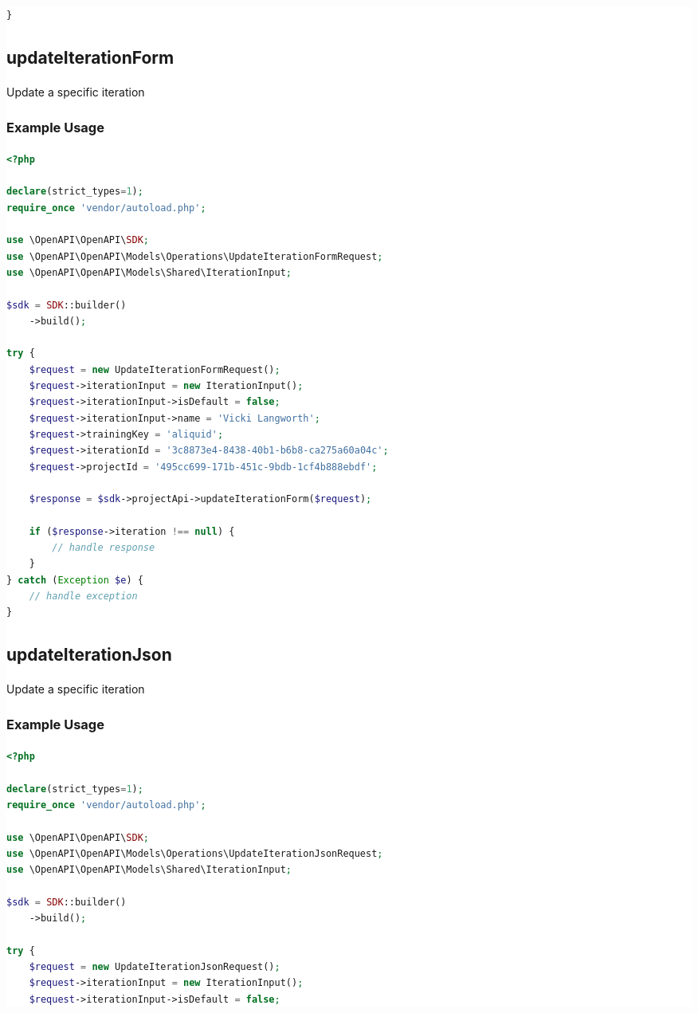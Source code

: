 ```php
}
```

## updateIterationForm

Update a specific iteration

### Example Usage

```php
<?php

declare(strict_types=1);
require_once 'vendor/autoload.php';

use \OpenAPI\OpenAPI\SDK;
use \OpenAPI\OpenAPI\Models\Operations\UpdateIterationFormRequest;
use \OpenAPI\OpenAPI\Models\Shared\IterationInput;

$sdk = SDK::builder()
    ->build();

try {
    $request = new UpdateIterationFormRequest();
    $request->iterationInput = new IterationInput();
    $request->iterationInput->isDefault = false;
    $request->iterationInput->name = 'Vicki Langworth';
    $request->trainingKey = 'aliquid';
    $request->iterationId = '3c8873e4-8438-40b1-b6b8-ca275a60a04c';
    $request->projectId = '495cc699-171b-451c-9bdb-1cf4b888ebdf';

    $response = $sdk->projectApi->updateIterationForm($request);

    if ($response->iteration !== null) {
        // handle response
    }
} catch (Exception $e) {
    // handle exception
}
```

## updateIterationJson

Update a specific iteration

### Example Usage

```php
<?php

declare(strict_types=1);
require_once 'vendor/autoload.php';

use \OpenAPI\OpenAPI\SDK;
use \OpenAPI\OpenAPI\Models\Operations\UpdateIterationJsonRequest;
use \OpenAPI\OpenAPI\Models\Shared\IterationInput;

$sdk = SDK::builder()
    ->build();

try {
    $request = new UpdateIterationJsonRequest();
    $request->iterationInput = new IterationInput();
    $request->iterationInput->isDefault = false;
```